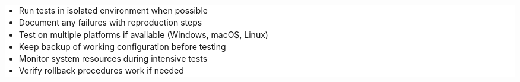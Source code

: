 - Run tests in isolated environment when possible
- Document any failures with reproduction steps
- Test on multiple platforms if available (Windows, macOS, Linux)
- Keep backup of working configuration before testing
- Monitor system resources during intensive tests
- Verify rollback procedures work if needed 